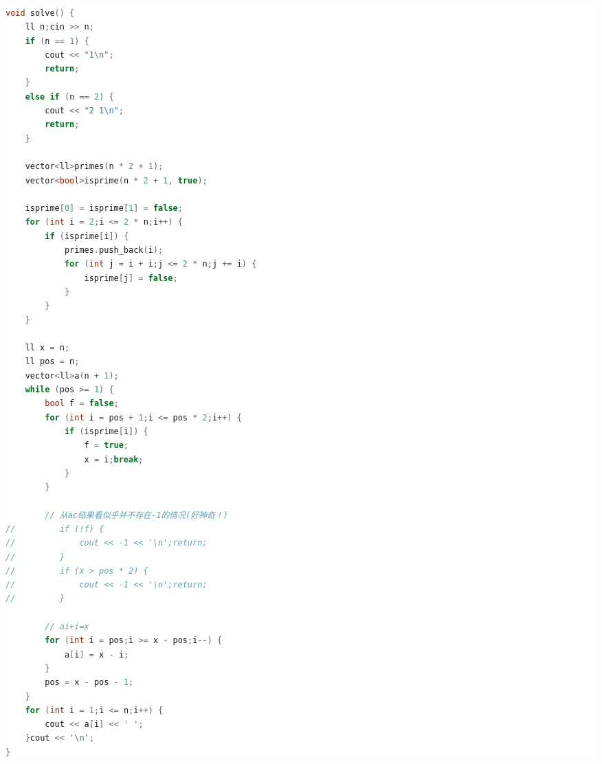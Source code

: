 ```cpp
void solve() {
    ll n;cin >> n;
    if (n == 1) {
        cout << "1\n";
        return;
    }
    else if (n == 2) {
        cout << "2 1\n";
        return;
    }

    vector<ll>primes(n * 2 + 1);
    vector<bool>isprime(n * 2 + 1, true);

    isprime[0] = isprime[1] = false;
    for (int i = 2;i <= 2 * n;i++) {
        if (isprime[i]) {
            primes.push_back(i);
            for (int j = i + i;j <= 2 * n;j += i) {
                isprime[j] = false;
            }
        }
    }

    ll x = n;
    ll pos = n;
    vector<ll>a(n + 1);
    while (pos >= 1) {
        bool f = false;
        for (int i = pos + 1;i <= pos * 2;i++) {
            if (isprime[i]) {
                f = true;
                x = i;break;
            }
        }
        
        // 从ac结果看似乎并不存在-1的情况(好神奇！)
//         if (!f) {
//             cout << -1 << '\n';return;
//         }
//         if (x > pos * 2) {
//             cout << -1 << '\n';return;
//         }
        
        // ai+i=x
        for (int i = pos;i >= x - pos;i--) {
            a[i] = x - i;
        }
        pos = x - pos - 1;
    }
    for (int i = 1;i <= n;i++) {
        cout << a[i] << ' ';
    }cout << '\n';
}
```
